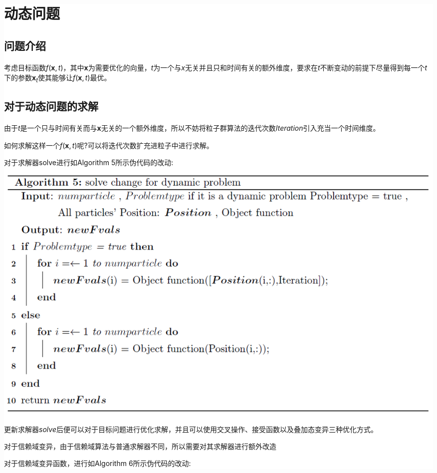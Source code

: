 # 动态问题

## 问题介绍

考虑目标函数$f(\boldsymbol{x},t)$，其中$\boldsymbol{x}$为需要优化的向量，$t$为一个与$x$无关并且只和时间有关的额外维度，要求在$t$不断变动的前提下尽量得到每一个$t$下的参数$\boldsymbol{x}_t$使其能够让$f(\boldsymbol{x},t)$最优。

## 对于动态问题的求解

由于$t$是一个只与时间有关而与$\boldsymbol{x}$无关的一个额外维度，所以不妨将粒子群算法的迭代次数$Iteration$引入充当一个时间维度。

如何求解这样一个$f(\boldsymbol{x},t)$呢?可以将迭代次数扩充进粒子中进行求解。

对于求解器solve进行如Algorithm 5所示伪代码的改动:

![image-20230613182625182](./image/Algorithm5.png)

更新求解器$solve$后便可以对于目标问题进行优化求解，并且可以使用交叉操作、接受函数以及叠加态变异三种优化方式。


对于信赖域变异，由于信赖域算法与普通求解器不同，所以需要对其求解器进行额外改造

对于信赖域变异函数，进行如Algorithm 6所示伪代码的改动:
